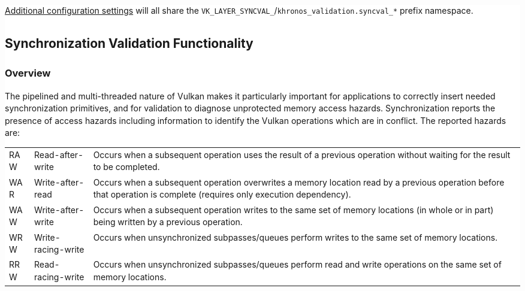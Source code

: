 [Additional configuration settings](https://vulkan.lunarg.com/doc/sdk/latest/windows/khronos_validation_layer.html) will all share the `VK_LAYER_SYNCVAL_`/`khronos_validation.syncval_*` prefix namespace.
## Synchronization Validation Functionality

### Overview

The pipelined and multi-threaded nature of Vulkan makes it particularly important for applications to correctly insert needed synchronization primitives, and for validation to diagnose unprotected memory access hazards. Synchronization reports the presence of access hazards including information to identify the Vulkan operations which are in conflict. The reported hazards are:


<table>
  <tr>
   <td>RAW
   </td>
   <td>Read-after-write
   </td>
   <td>Occurs when a subsequent operation uses the result of a previous operation without waiting for the result to be completed.
   </td>
  </tr>
  <tr>
   <td>WAR
   </td>
   <td>Write-after-read
   </td>
   <td>Occurs when a subsequent operation overwrites a memory location read by a previous operation before that operation is complete (requires only execution dependency).
   </td>
  </tr>
  <tr>
   <td>WAW
   </td>
   <td>Write-after-write
   </td>
   <td>Occurs when a subsequent operation writes to the same set of memory locations (in whole or in part) being written by a previous operation.
   </td>
  </tr>
  <tr>
   <td>WRW
   </td>
   <td>Write-racing-write
   </td>
   <td>Occurs when unsynchronized subpasses/queues perform writes to the same set of memory locations.
   </td>
  </tr>
  <tr>
   <td>RRW
   </td>
   <td>Read-racing-write
   </td>
   <td>Occurs when unsynchronized subpasses/queues perform read and write operations on the same set of memory locations.
   </td>
  </tr>
</table>
